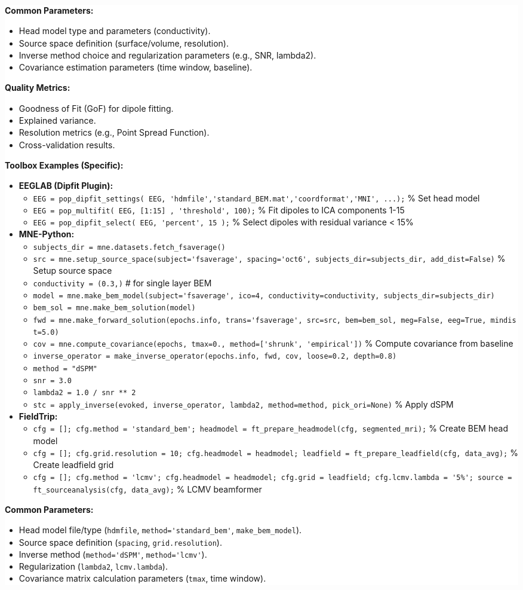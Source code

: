 **Common Parameters:**

*   Head model type and parameters (conductivity).
*   Source space definition (surface/volume, resolution).
*   Inverse method choice and regularization parameters (e.g., SNR, lambda2).
*   Covariance estimation parameters (time window, baseline).

**Quality Metrics:**

*   Goodness of Fit (GoF) for dipole fitting.
*   Explained variance.
*   Resolution metrics (e.g., Point Spread Function).
*   Cross-validation results.

**Toolbox Examples (Specific):**

*   **EEGLAB (Dipfit Plugin):**
    *   `EEG = pop_dipfit_settings( EEG, 'hdmfile','standard_BEM.mat','coordformat','MNI', ...);` % Set head model
    *   `EEG = pop_multifit( EEG, [1:15] , 'threshold', 100);` % Fit dipoles to ICA components 1-15
    *   `EEG = pop_dipfit_select( EEG, 'percent', 15 );` % Select dipoles with residual variance < 15%
*   **MNE-Python:**
    *   `subjects_dir = mne.datasets.fetch_fsaverage()`
    *   `src = mne.setup_source_space(subject='fsaverage', spacing='oct6', subjects_dir=subjects_dir, add_dist=False)` % Setup source space
    *   `conductivity = (0.3,)` # for single layer BEM
    *   `model = mne.make_bem_model(subject='fsaverage', ico=4, conductivity=conductivity, subjects_dir=subjects_dir)`
    *   `bem_sol = mne.make_bem_solution(model)`
    *   `fwd = mne.make_forward_solution(epochs.info, trans='fsaverage', src=src, bem=bem_sol, meg=False, eeg=True, mindist=5.0)`
    *   `cov = mne.compute_covariance(epochs, tmax=0., method=['shrunk', 'empirical'])` % Compute covariance from baseline
    *   `inverse_operator = make_inverse_operator(epochs.info, fwd, cov, loose=0.2, depth=0.8)`
    *   `method = "dSPM"`
    *   `snr = 3.0`
    *   `lambda2 = 1.0 / snr ** 2`
    *   `stc = apply_inverse(evoked, inverse_operator, lambda2, method=method, pick_ori=None)` % Apply dSPM
*   **FieldTrip:**
    *   `cfg = []; cfg.method = 'standard_bem'; headmodel = ft_prepare_headmodel(cfg, segmented_mri);` % Create BEM head model
    *   `cfg = []; cfg.grid.resolution = 10; cfg.headmodel = headmodel; leadfield = ft_prepare_leadfield(cfg, data_avg);` % Create leadfield grid
    *   `cfg = []; cfg.method = 'lcmv'; cfg.headmodel = headmodel; cfg.grid = leadfield; cfg.lcmv.lambda = '5%'; source = ft_sourceanalysis(cfg, data_avg);` % LCMV beamformer

**Common Parameters:**

*   Head model file/type (`hdmfile`, `method='standard_bem'`, `make_bem_model`).
*   Source space definition (`spacing`, `grid.resolution`).
*   Inverse method (`method='dSPM'`, `method='lcmv'`).
*   Regularization (`lambda2`, `lcmv.lambda`).
*   Covariance matrix calculation parameters (`tmax`, time window).
